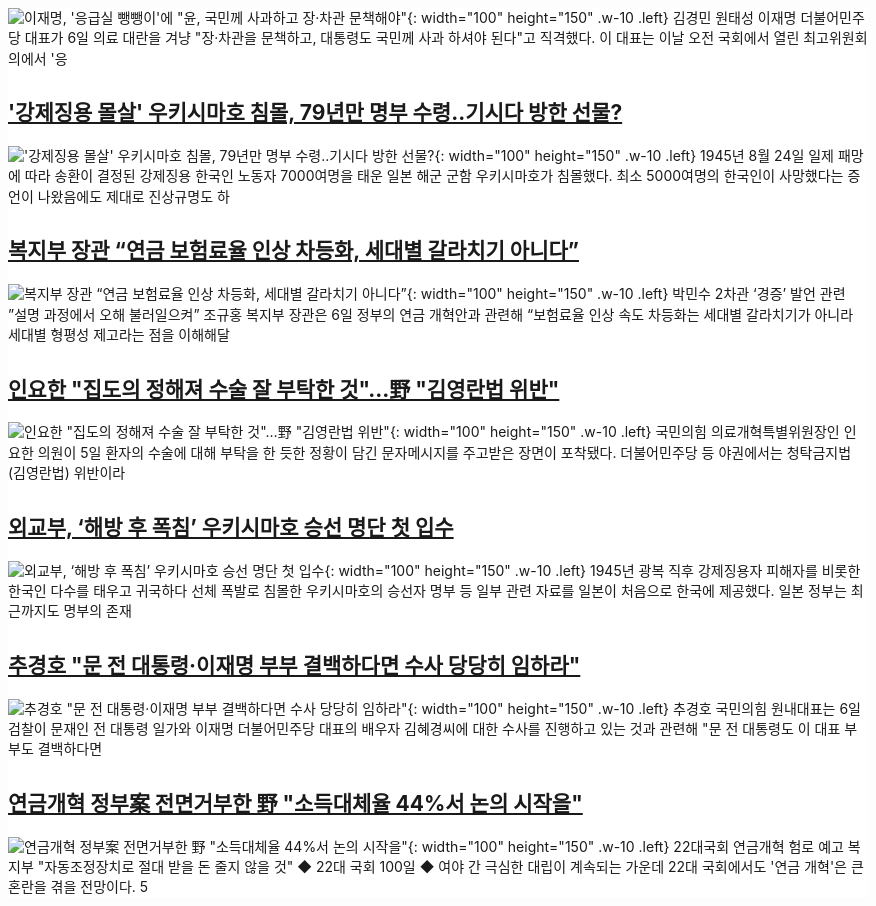 ![이재명, '응급실 뺑뺑이'에 "윤, 국민께 사과하고 장·차관 문책해야"](https://mimgnews.pstatic.net/image/origin/421/2024/09/06/7774853.jpg?type=nf220_150){: width="100" height="150" .w-10 .left}
김경민 원태성 이재명 더불어민주당 대표가 6일 의료 대란을 겨냥 "장·차관을 문책하고, 대통령도 국민께 사과 하셔야 된다"고 직격했다. 이 대표는 이날 오전 국회에서 열린 최고위원회의에서 '응

## ['강제징용 몰살' 우키시마호 침몰, 79년만 명부 수령..기시다 방한 선물?](https://n.news.naver.com/mnews/article/014/0005237787)

!['강제징용 몰살' 우키시마호 침몰, 79년만 명부 수령..기시다 방한 선물?](https://mimgnews.pstatic.net/image/origin/014/2024/09/05/5237787.jpg?type=nf220_150){: width="100" height="150" .w-10 .left}
1945년 8월 24일 일제 패망에 따라 송환이 결정된 강제징용 한국인 노동자 7000여명을 태운 일본 해군 군함 우키시마호가 침몰했다. 최소 5000여명의 한국인이 사망했다는 증언이 나왔음에도 제대로 진상규명도 하

## [복지부 장관 “연금 보험료율 인상 차등화, 세대별 갈라치기 아니다”](https://n.news.naver.com/mnews/article/022/0003966562)

![복지부 장관 “연금 보험료율 인상 차등화, 세대별 갈라치기 아니다”](https://mimgnews.pstatic.net/image/origin/022/2024/09/06/3966562.jpg?type=nf220_150){: width="100" height="150" .w-10 .left}
박민수 2차관 ‘경증’ 발언 관련 ”설명 과정에서 오해 불러일으켜” 조규홍 복지부 장관은 6일 정부의 연금 개혁안과 관련해 “보험료율 인상 속도 차등화는 세대별 갈라치기가 아니라 세대별 형평성 제고라는 점을 이해해달

## [인요한 "집도의 정해져 수술 잘 부탁한 것"…野 "김영란법 위반"](https://n.news.naver.com/mnews/article/001/0014915050)

![인요한 "집도의 정해져 수술 잘 부탁한 것"…野 "김영란법 위반"](https://mimgnews.pstatic.net/image/origin/001/2024/09/05/14915050.jpg?type=nf220_150){: width="100" height="150" .w-10 .left}
국민의힘 의료개혁특별위원장인 인요한 의원이 5일 환자의 수술에 대해 부탁을 한 듯한 정황이 담긴 문자메시지를 주고받은 장면이 포착됐다. 더불어민주당 등 야권에서는 청탁금지법(김영란법) 위반이라

## [외교부, ‘해방 후 폭침’ 우키시마호 승선 명단 첫 입수](https://n.news.naver.com/mnews/article/025/0003384681)

![외교부, ‘해방 후 폭침’ 우키시마호 승선 명단 첫 입수](https://mimgnews.pstatic.net/image/origin/025/2024/09/06/3384681.jpg?type=nf220_150){: width="100" height="150" .w-10 .left}
1945년 광복 직후 강제징용자 피해자를 비롯한 한국인 다수를 태우고 귀국하다 선체 폭발로 침몰한 우키시마호의 승선자 명부 등 일부 관련 자료를 일본이 처음으로 한국에 제공했다. 일본 정부는 최근까지도 명부의 존재

## [추경호 "문 전 대통령·이재명 부부 결백하다면 수사 당당히 임하라"](https://n.news.naver.com/mnews/article/003/0012771967)

![추경호 "문 전 대통령·이재명 부부 결백하다면 수사 당당히 임하라"](https://mimgnews.pstatic.net/image/origin/003/2024/09/06/12771967.jpg?type=nf220_150){: width="100" height="150" .w-10 .left}
추경호 국민의힘 원내대표는 6일 검찰이 문재인 전 대통령 일가와 이재명 더불어민주당 대표의 배우자 김혜경씨에 대한 수사를 진행하고 있는 것과 관련해 "문 전 대통령도 이 대표 부부도 결백하다면

## [연금개혁 정부案 전면거부한 野 "소득대체율 44%서 논의 시작을"](https://n.news.naver.com/mnews/article/009/0005361509)

![연금개혁 정부案 전면거부한 野 "소득대체율 44%서 논의 시작을"](https://mimgnews.pstatic.net/image/origin/009/2024/09/05/5361509.jpg?type=nf220_150){: width="100" height="150" .w-10 .left}
22대국회 연금개혁 험로 예고 복지부 "자동조정장치로 절대 받을 돈 줄지 않을 것" ◆ 22대 국회 100일 ◆ 여야 간 극심한 대립이 계속되는 가운데 22대 국회에서도 '연금 개혁'은 큰 혼란을 겪을 전망이다. 5
